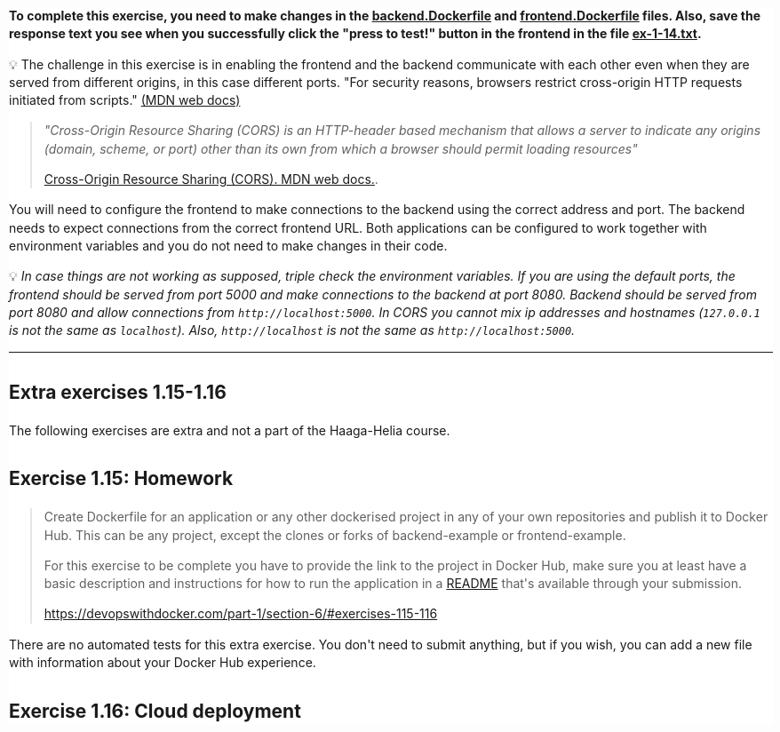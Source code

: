 **To complete this exercise, you need to make changes in the [backend.Dockerfile](./backend.Dockerfile) and [frontend.Dockerfile](./frontend.Dockerfile) files. Also, save the response text you see when you successfully click the "press to test!" button in the frontend in the file [ex-1-14.txt](./ex-1-14.txt).**

💡 The challenge in this exercise is in enabling the frontend and the backend communicate with each other even when they are served from different origins, in this case different ports. "For security reasons, browsers restrict cross-origin HTTP requests initiated from scripts." [(MDN web docs)](https://developer.mozilla.org/en-US/docs/Web/HTTP/CORS)

> *"Cross-Origin Resource Sharing (CORS) is an HTTP-header based mechanism that allows a server to indicate any origins (domain, scheme, or port) other than its own from which a browser should permit loading resources"*
>
> [Cross-Origin Resource Sharing (CORS). MDN web docs.](https://developer.mozilla.org/en-US/docs/Web/HTTP/CORS).

You will need to configure the frontend to make connections to the backend using the correct address and port. The backend needs to expect connections from the correct frontend URL. Both applications can be configured to work together with environment variables and you do not need to make changes in their code.


💡 *In case things are not working as supposed, triple check the environment variables. If you are using the default ports, the frontend should be served from port 5000 and make connections to the backend at port 8080. Backend should be served from port 8080 and allow connections from `http://localhost:5000`. In CORS you cannot mix ip addresses and hostnames (`127.0.0.1` is not the same as `localhost`). Also, `http://localhost` is not the same as `http://localhost:5000`.*

-------------

## Extra exercises 1.15-1.16

The following exercises are extra and not a part of the Haaga-Helia course.


## Exercise 1.15: Homework

> Create Dockerfile for an application or any other dockerised project in any of your own repositories and publish it to Docker Hub. This can be any project, except the clones or forks of backend-example or frontend-example.
>
> For this exercise to be complete you have to provide the link to the project in Docker Hub, make sure you at least have a basic description and instructions for how to run the application in a [README](https://help.github.com/en/articles/about-readmes) that's available through your submission.
>
> https://devopswithdocker.com/part-1/section-6/#exercises-115-116

There are no automated tests for this extra exercise. You don't need to submit anything, but if you wish, you can add a new file with information about your Docker Hub experience.


## Exercise 1.16: Cloud deployment
